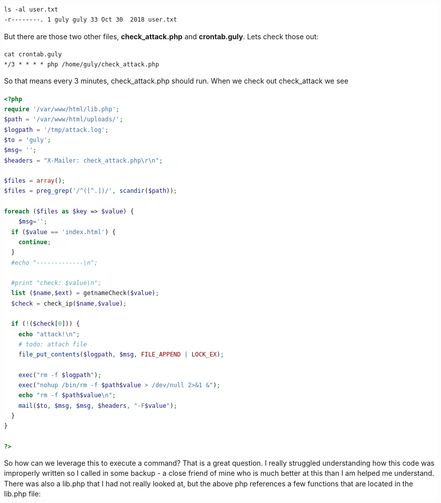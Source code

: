 ```console
ls -al user.txt
-r--------. 1 guly guly 33 Oct 30  2018 user.txt
```

But there are those two other files, **check_attack.php** and **crontab.guly**. Lets check those out:

```console
cat crontab.guly
*/3 * * * * php /home/guly/check_attack.php
```

So that means every 3 minutes, check_attack.php should run. When we check out check_attack we see

```php
<?php
require '/var/www/html/lib.php';
$path = '/var/www/html/uploads/';
$logpath = '/tmp/attack.log';
$to = 'guly';
$msg= '';
$headers = "X-Mailer: check_attack.php\r\n";

$files = array();
$files = preg_grep('/^([^.])/', scandir($path));

foreach ($files as $key => $value) {
	$msg='';
  if ($value == 'index.html') {
	continue;
  }
  #echo "-------------\n";

  #print "check: $value\n";
  list ($name,$ext) = getnameCheck($value);
  $check = check_ip($name,$value);

  if (!($check[0])) {
    echo "attack!\n";
    # todo: attach file
    file_put_contents($logpath, $msg, FILE_APPEND | LOCK_EX);

    exec("rm -f $logpath");
    exec("nohup /bin/rm -f $path$value > /dev/null 2>&1 &");
    echo "rm -f $path$value\n";
    mail($to, $msg, $msg, $headers, "-F$value");
  }
}

?>
```
So how can we leverage this to execute a command? That is a great question. I really struggled understanding how this code was improperly written so I called in some backup - a close friend of mine who is much better at this than I am helped me understand. There was also a lib.php that I had not really looked at, but the above php references a few functions that are located in the lib.php file:
